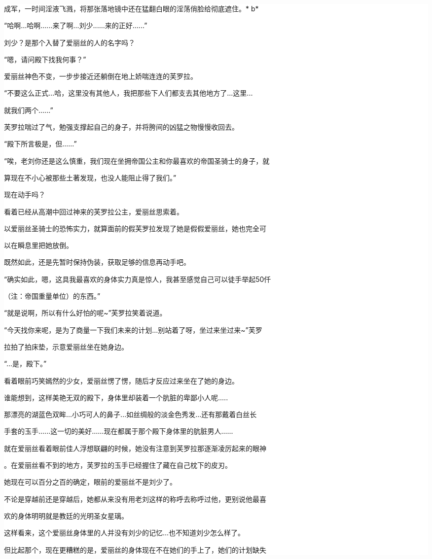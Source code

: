 成军，一时间淫液飞溅，将那张落地镜中还在猛翻白眼的淫荡俏脸给彻底遮住。* b*

“哈啊...哈啊......来了啊...刘少......来的正好......”

刘少？是那个入替了爱丽丝的人的名字吗？

“嗯，请问殿下找我何事？”

爱丽丝神色不变，一步步接近还躺倒在地上娇喘连连的芙罗拉。

“不要这么正式...哈，这里没有其他人，我把那些下人们都支去其他地方了...这里...

就我们两个......”

芙罗拉喘过了气，勉强支撑起自己的身子，并将胯间的凶猛之物慢慢收回去。

“殿下所言极是，但......”

“唉，老刘你还是这么慎重，我们现在坐拥帝国公主和你最喜欢的帝国圣骑士的身子，就

算现在不小心被那些土著发现，也没人能阻止得了我们。”

现在动手吗？

看着已经从高潮中回过神来的芙罗拉公主，爱丽丝思索着。

以爱丽丝圣骑士的恐怖实力，就算面前的假芙罗拉发现了她是假假爱丽丝，她也完全可

以在瞬息里把她放倒。

既然如此，还是先暂时保持伪装，获取足够的信息再动手吧。

“确实如此，嗯，这具我最喜欢的身体实力真是惊人，我甚至感觉自己可以徒手举起50仟

（注：帝国重量单位）的东西。”

“就是说啊，所以有什么好怕的呢~”芙罗拉笑着说道。

“今天找你来呢，是为了商量一下我们未来的计划...别站着了呀，坐过来坐过来~”芙罗

拉拍了拍床垫，示意爱丽丝坐在她身边。

“...是，殿下。”

看着眼前巧笑嫣然的少女，爱丽丝愣了愣，随后才反应过来坐在了她的身边。

谁能想到，这样美艳无双的殿下，身体里却装着一个肮脏的卑鄙小人呢.....

那漂亮的湖蓝色双眸...小巧可人的鼻子...如丝绸般的淡金色秀发...还有那戴着白丝长

手套的玉手......这一切的美好......现在都属于那个殿下身体里的肮脏男人......

就在爱丽丝看着眼前佳人浮想联翩的时候，她没有注意到芙罗拉那逐渐凌厉起来的眼神

。在爱丽丝看不到的地方，芙罗拉的玉手已经握住了藏在自己枕下的皮刃。

她现在可以百分之百的确定，眼前的爱丽丝不是刘少了。

不论是穿越前还是穿越后，她都从来没有用老刘这样的称呼去称呼过他，更别说他最喜

欢的身体明明就是教廷的光明圣女星璃。

这样看来，这个爱丽丝身体里的人并没有刘少的记忆...也不知道刘少怎么样了。

但比起那个，现在更糟糕的是，爱丽丝的身体现在不在她们的手上了，她们的计划缺失
